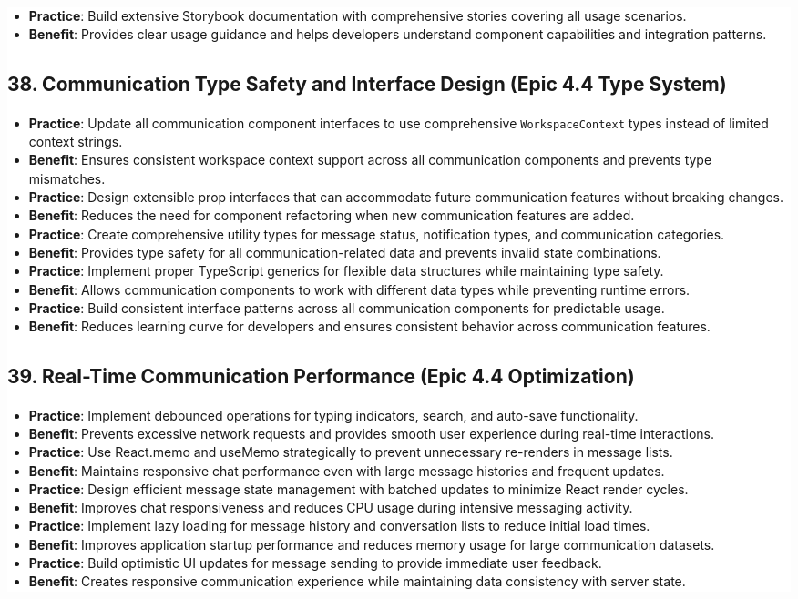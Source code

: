 - **Practice**: Build extensive Storybook documentation with comprehensive stories covering all usage scenarios.
- **Benefit**: Provides clear usage guidance and helps developers understand component capabilities and integration patterns.

## 38. Communication Type Safety and Interface Design (Epic 4.4 Type System)
- **Practice**: Update all communication component interfaces to use comprehensive `WorkspaceContext` types instead of limited context strings.
- **Benefit**: Ensures consistent workspace context support across all communication components and prevents type mismatches.
- **Practice**: Design extensible prop interfaces that can accommodate future communication features without breaking changes.
- **Benefit**: Reduces the need for component refactoring when new communication features are added.
- **Practice**: Create comprehensive utility types for message status, notification types, and communication categories.
- **Benefit**: Provides type safety for all communication-related data and prevents invalid state combinations.
- **Practice**: Implement proper TypeScript generics for flexible data structures while maintaining type safety.
- **Benefit**: Allows communication components to work with different data types while preventing runtime errors.
- **Practice**: Build consistent interface patterns across all communication components for predictable usage.
- **Benefit**: Reduces learning curve for developers and ensures consistent behavior across communication features.

## 39. Real-Time Communication Performance (Epic 4.4 Optimization)
- **Practice**: Implement debounced operations for typing indicators, search, and auto-save functionality.
- **Benefit**: Prevents excessive network requests and provides smooth user experience during real-time interactions.
- **Practice**: Use React.memo and useMemo strategically to prevent unnecessary re-renders in message lists.
- **Benefit**: Maintains responsive chat performance even with large message histories and frequent updates.
- **Practice**: Design efficient message state management with batched updates to minimize React render cycles.
- **Benefit**: Improves chat responsiveness and reduces CPU usage during intensive messaging activity.
- **Practice**: Implement lazy loading for message history and conversation lists to reduce initial load times.
- **Benefit**: Improves application startup performance and reduces memory usage for large communication datasets.
- **Practice**: Build optimistic UI updates for message sending to provide immediate user feedback.
- **Benefit**: Creates responsive communication experience while maintaining data consistency with server state.

